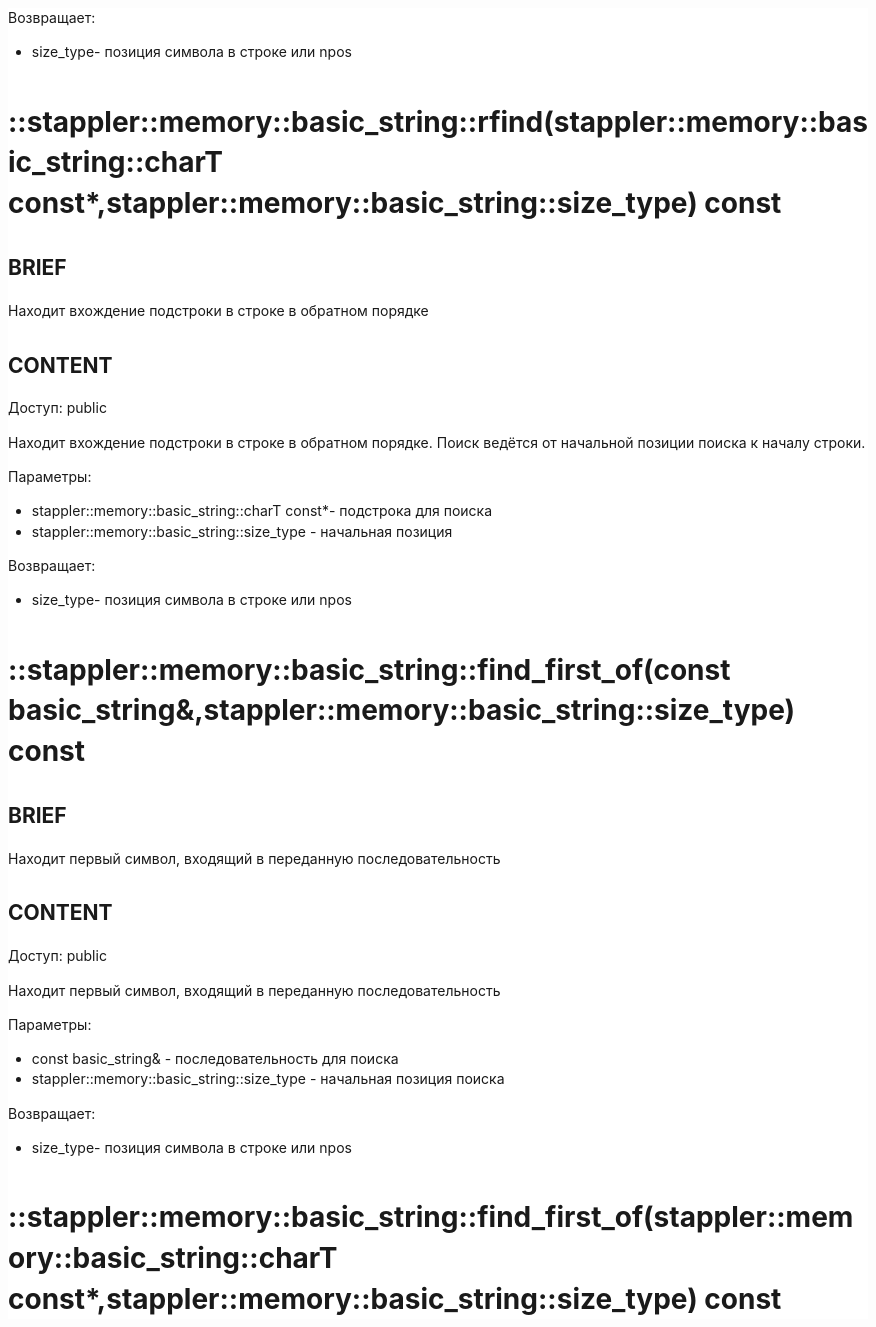 Возвращает:
* size_type- позиция символа в строке или npos 

# ::stappler::memory::basic_string<typename>::rfind(stappler::memory::basic_string::charT const*,stappler::memory::basic_string::size_type) const

## BRIEF

Находит вхождение подстроки в строке в обратном порядке

## CONTENT

Доступ: public

Находит вхождение подстроки в строке в обратном порядке. Поиск ведётся от начальной позиции поиска к началу строки.

Параметры:
* stappler::memory::basic_string::charT const*- подстрока для поиска
* stappler::memory::basic_string::size_type - начальная позиция

Возвращает:
* size_type- позиция символа в строке или npos 

# ::stappler::memory::basic_string<typename>::find_first_of(const basic_string<CharType>&,stappler::memory::basic_string::size_type) const

## BRIEF

Находит первый символ, входящий в переданную последовательность

## CONTENT

Доступ: public

Находит первый символ, входящий в переданную последовательность

Параметры:
* const basic_string<CharType>& - последовательность для поиска
* stappler::memory::basic_string::size_type - начальная позиция поиска

Возвращает:
* size_type- позиция символа в строке или npos 

# ::stappler::memory::basic_string<typename>::find_first_of(stappler::memory::basic_string::charT const*,stappler::memory::basic_string::size_type) const
